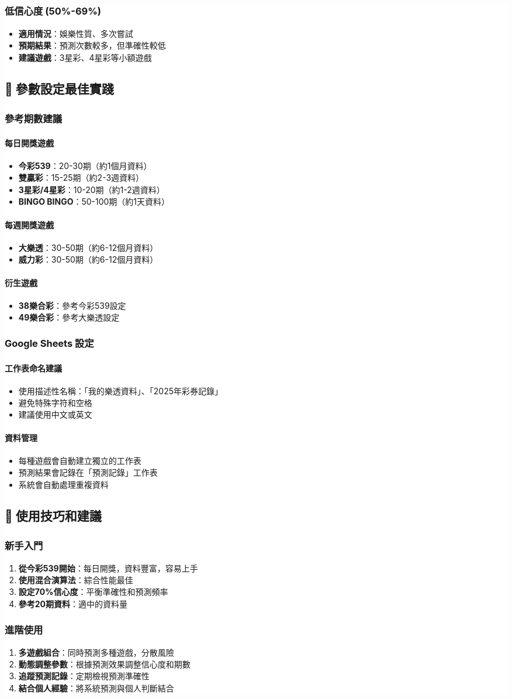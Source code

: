 ### 低信心度 (50%-69%)
- **適用情況**：娛樂性質、多次嘗試
- **預期結果**：預測次數較多，但準確性較低
- **建議遊戲**：3星彩、4星彩等小額遊戲

## 🔧 參數設定最佳實踐

### 參考期數建議

#### 每日開獎遊戲
- **今彩539**：20-30期（約1個月資料）
- **雙贏彩**：15-25期（約2-3週資料）
- **3星彩/4星彩**：10-20期（約1-2週資料）
- **BINGO BINGO**：50-100期（約1天資料）

#### 每週開獎遊戲
- **大樂透**：30-50期（約6-12個月資料）
- **威力彩**：30-50期（約6-12個月資料）

#### 衍生遊戲
- **38樂合彩**：參考今彩539設定
- **49樂合彩**：參考大樂透設定

### Google Sheets 設定

#### 工作表命名建議
- 使用描述性名稱：「我的樂透資料」、「2025年彩券記錄」
- 避免特殊字符和空格
- 建議使用中文或英文

#### 資料管理
- 每種遊戲會自動建立獨立的工作表
- 預測結果會記錄在「預測記錄」工作表
- 系統會自動處理重複資料

## 🎯 使用技巧和建議

### 新手入門
1. **從今彩539開始**：每日開獎，資料豐富，容易上手
2. **使用混合演算法**：綜合性能最佳
3. **設定70%信心度**：平衡準確性和預測頻率
4. **參考20期資料**：適中的資料量

### 進階使用
1. **多遊戲組合**：同時預測多種遊戲，分散風險
2. **動態調整參數**：根據預測效果調整信心度和期數
3. **追蹤預測記錄**：定期檢視預測準確性
4. **結合個人經驗**：將系統預測與個人判斷結合
